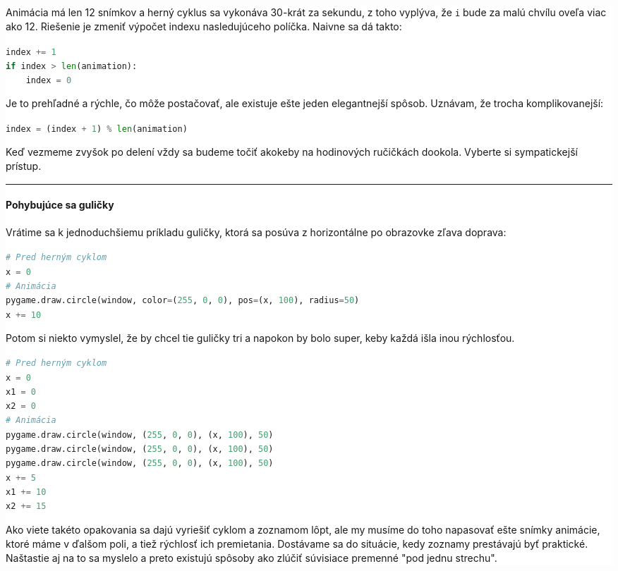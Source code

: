 Animácia má len 12 snímkov a herný cyklus sa vykonáva 30-krát za sekundu, z toho vyplýva, že `i` bude za malú chvílu oveľa viac ako 12. Riešenie je zmeniť výpočet indexu nasledujúceho políčka. Naivne sa dá takto:

```python
index += 1
if index > len(animation):
    index = 0
```

Je to prehľadné a rýchle, čo môže postačovať, ale existuje ešte jeden elegantnejší spôsob. Uznávam, že trocha komplikovanejší:

```python
index = (index + 1) % len(animation)
```

Keď vezmeme zvyšok po delení vždy sa budeme točiť akokeby na hodinových ručičkách dookola. Vyberte si sympatickejší prístup.

___

#### Pohybujúce sa guličky

Vrátime sa k jednoduchšiemu príkladu guličky, ktorá sa posúva z horizontálne po obrazovke zľava doprava:

```python
# Pred herným cyklom
x = 0
# Animácia
pygame.draw.circle(window, color=(255, 0, 0), pos=(x, 100), radius=50)
x += 10    
```

Potom si niekto vymyslel, že by chcel tie guličky tri a napokon by bolo super, keby každá išla inou rýchlosťou.

```python
# Pred herným cyklom
x = 0
x1 = 0
x2 = 0
# Animácia
pygame.draw.circle(window, (255, 0, 0), (x, 100), 50)
pygame.draw.circle(window, (255, 0, 0), (x, 100), 50)
pygame.draw.circle(window, (255, 0, 0), (x, 100), 50)
x += 5 
x1 += 10
x2 += 15
```

Ako viete takéto opakovania sa dajú vyriešiť cyklom a zoznamom lôpt, ale my musíme do toho napasovať ešte snímky animácie, ktoré máme v ďalšom poli, a tiež rýchlosť ich premietania. Dostávame sa do situácie, kedy zoznamy prestávajú byť praktické. Naštastie aj na to sa myslelo a preto existujú spôsoby ako zlúčiť súvisiace premenné "pod jednu strechu".  
